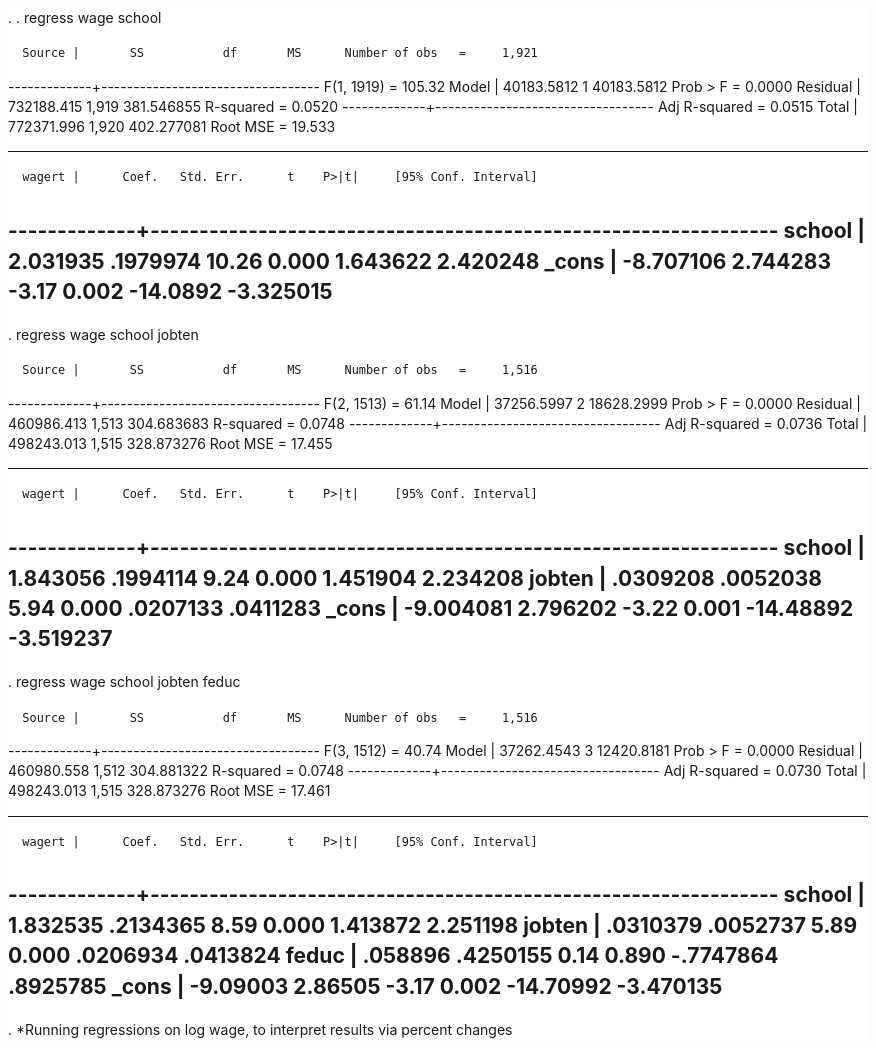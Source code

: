 . 
. regress wage school

      Source |       SS           df       MS      Number of obs   =     1,921
-------------+----------------------------------   F(1, 1919)      =    105.32
       Model |  40183.5812         1  40183.5812   Prob > F        =    0.0000
    Residual |  732188.415     1,919  381.546855   R-squared       =    0.0520
-------------+----------------------------------   Adj R-squared   =    0.0515
       Total |  772371.996     1,920  402.277081   Root MSE        =    19.533

------------------------------------------------------------------------------
      wagert |      Coef.   Std. Err.      t    P>|t|     [95% Conf. Interval]
-------------+----------------------------------------------------------------
      school |   2.031935   .1979974    10.26   0.000     1.643622    2.420248
       _cons |  -8.707106   2.744283    -3.17   0.002     -14.0892   -3.325015
------------------------------------------------------------------------------

. regress wage school jobten

      Source |       SS           df       MS      Number of obs   =     1,516
-------------+----------------------------------   F(2, 1513)      =     61.14
       Model |  37256.5997         2  18628.2999   Prob > F        =    0.0000
    Residual |  460986.413     1,513  304.683683   R-squared       =    0.0748
-------------+----------------------------------   Adj R-squared   =    0.0736
       Total |  498243.013     1,515  328.873276   Root MSE        =    17.455

------------------------------------------------------------------------------
      wagert |      Coef.   Std. Err.      t    P>|t|     [95% Conf. Interval]
-------------+----------------------------------------------------------------
      school |   1.843056   .1994114     9.24   0.000     1.451904    2.234208
      jobten |   .0309208   .0052038     5.94   0.000     .0207133    .0411283
       _cons |  -9.004081   2.796202    -3.22   0.001    -14.48892   -3.519237
------------------------------------------------------------------------------

. regress wage school jobten feduc

      Source |       SS           df       MS      Number of obs   =     1,516
-------------+----------------------------------   F(3, 1512)      =     40.74
       Model |  37262.4543         3  12420.8181   Prob > F        =    0.0000
    Residual |  460980.558     1,512  304.881322   R-squared       =    0.0748
-------------+----------------------------------   Adj R-squared   =    0.0730
       Total |  498243.013     1,515  328.873276   Root MSE        =    17.461

------------------------------------------------------------------------------
      wagert |      Coef.   Std. Err.      t    P>|t|     [95% Conf. Interval]
-------------+----------------------------------------------------------------
      school |   1.832535   .2134365     8.59   0.000     1.413872    2.251198
      jobten |   .0310379   .0052737     5.89   0.000     .0206934    .0413824
       feduc |    .058896   .4250155     0.14   0.890    -.7747864    .8925785
       _cons |   -9.09003    2.86505    -3.17   0.002    -14.70992   -3.470135
------------------------------------------------------------------------------

. *Running regressions on log wage, to interpret results via percent changes
